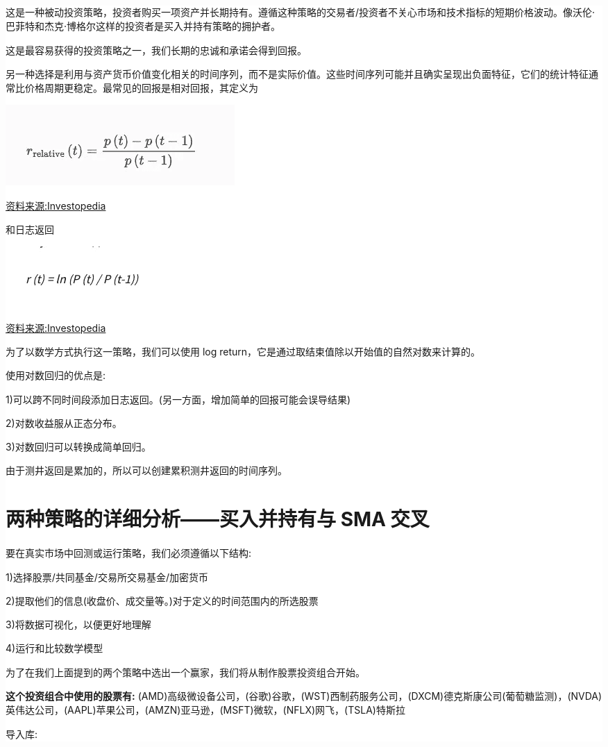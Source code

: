 这是一种被动投资策略，投资者购买一项资产并长期持有。遵循这种策略的交易者/投资者不关心市场和技术指标的短期价格波动。像沃伦·巴菲特和杰克·博格尔这样的投资者是买入并持有策略的拥护者。

这是最容易获得的投资策略之一，我们长期的忠诚和承诺会得到回报。

另一种选择是利用与资产货币价值变化相关的时间序列，而不是实际价值。这些时间序列可能并且确实呈现出负面特征，它们的统计特征通常比价格周期更稳定。最常见的回报是相对回报，其定义为

![](img/4e763974ee36e39720379b5973b4d99c.png)

[资料来源:Investopedia](https://www.investopedia.com/articles/investing/102715/computing-historical-volatility-excel.asp)

和日志返回

![](img/a9afa777d04dbd4f008650de25730666.png)

[资料来源:Investopedia](https://www.investopedia.com/articles/investing/102715/computing-historical-volatility-excel.asp)

为了以数学方式执行这一策略，我们可以使用 log return，它是通过取结束值除以开始值的自然对数来计算的。

使用对数回归的优点是:

1)可以跨不同时间段添加日志返回。(另一方面，增加简单的回报可能会误导结果)

2)对数收益服从正态分布。

3)对数回归可以转换成简单回归。

由于测井返回是累加的，所以可以创建累积测井返回的时间序列。

# 两种策略的详细分析——买入并持有与 SMA 交叉

要在真实市场中回测或运行策略，我们必须遵循以下结构:

1)选择股票/共同基金/交易所交易基金/加密货币

2)提取他们的信息(收盘价、成交量等。)对于定义的时间范围内的所选股票

3)将数据可视化，以便更好地理解

4)运行和比较数学模型

为了在我们上面提到的两个策略中选出一个赢家，我们将从制作股票投资组合开始。

**这个投资组合中使用的股票有:** (AMD)高级微设备公司，(谷歌)谷歌，(WST)西制药服务公司，(DXCM)德克斯康公司(葡萄糖监测)，(NVDA)英伟达公司，(AAPL)苹果公司，(AMZN)亚马逊，(MSFT)微软，(NFLX)网飞，(TSLA)特斯拉

导入库:
